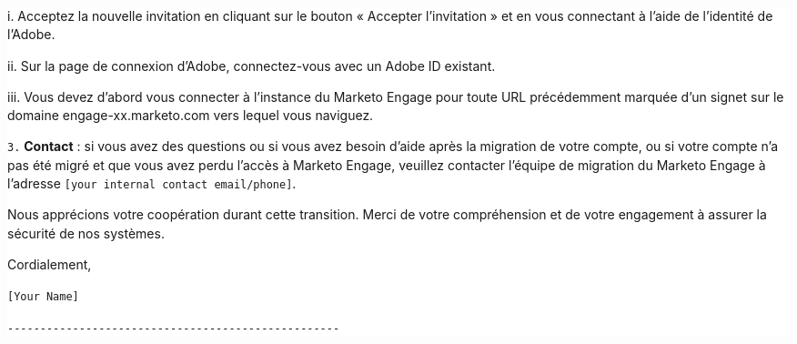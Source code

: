 i. Acceptez la nouvelle invitation en cliquant sur le bouton « Accepter l’invitation » et en vous connectant à l’aide de l’identité de l’Adobe.

ii. Sur la page de connexion d’Adobe, connectez-vous avec un Adobe ID existant.

iii. Vous devez d’abord vous connecter à l’instance du Marketo Engage pour toute URL précédemment marquée d’un signet sur le domaine engage-xx.marketo.com vers lequel vous naviguez.

`3.` **Contact** : si vous avez des questions ou si vous avez besoin d’aide après la migration de votre compte, ou si votre compte n’a pas été migré et que vous avez perdu l’accès à Marketo Engage, veuillez contacter l’équipe de migration du Marketo Engage à l’adresse `[your internal contact email/phone]`.

Nous apprécions votre coopération durant cette transition. Merci de votre compréhension et de votre engagement à assurer la sécurité de nos systèmes.

Cordialement,

`[Your Name]`

`---------------------------------------------------`

